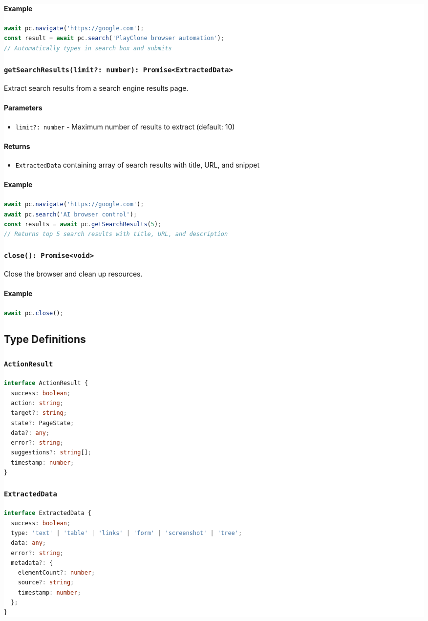 #### Example
```typescript
await pc.navigate('https://google.com');
const result = await pc.search('PlayClone browser automation');
// Automatically types in search box and submits
```

### `getSearchResults(limit?: number): Promise<ExtractedData>`
Extract search results from a search engine results page.

#### Parameters
- `limit?: number` - Maximum number of results to extract (default: 10)

#### Returns
- `ExtractedData` containing array of search results with title, URL, and snippet

#### Example
```typescript
await pc.navigate('https://google.com');
await pc.search('AI browser control');
const results = await pc.getSearchResults(5);
// Returns top 5 search results with title, URL, and description
```

### `close(): Promise<void>`
Close the browser and clean up resources.

#### Example
```typescript
await pc.close();
```

## Type Definitions

### `ActionResult`
```typescript
interface ActionResult {
  success: boolean;
  action: string;
  target?: string;
  state?: PageState;
  data?: any;
  error?: string;
  suggestions?: string[];
  timestamp: number;
}
```

### `ExtractedData`
```typescript
interface ExtractedData {
  success: boolean;
  type: 'text' | 'table' | 'links' | 'form' | 'screenshot' | 'tree';
  data: any;
  error?: string;
  metadata?: {
    elementCount?: number;
    source?: string;
    timestamp: number;
  };
}
```
